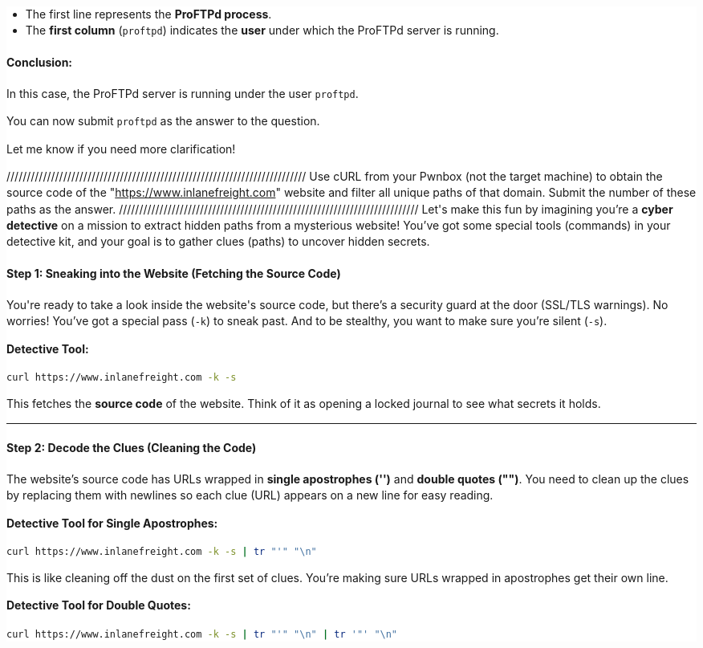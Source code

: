 * The first line represents the **ProFTPd process**.
* The **first column** (`proftpd`) indicates the **user** under which the ProFTPd server is running.

#### Conclusion:

In this case, the ProFTPd server is running under the user `proftpd`.

You can now submit `proftpd` as the answer to the question.

Let me know if you need more clarification!

////////////////////////////////////////////////////////////////////////// Use cURL from your Pwnbox (not the target machine) to obtain the source code of the "https://www.inlanefreight.com" website and filter all unique paths of that domain. Submit the number of these paths as the answer. ////////////////////////////////////////////////////////////////////////// Let's make this fun by imagining you’re a **cyber detective** on a mission to extract hidden paths from a mysterious website! You’ve got some special tools (commands) in your detective kit, and your goal is to gather clues (paths) to uncover hidden secrets.

#### **Step 1: Sneaking into the Website (Fetching the Source Code)**

You're ready to take a look inside the website's source code, but there’s a security guard at the door (SSL/TLS warnings). No worries! You’ve got a special pass (`-k`) to sneak past. And to be stealthy, you want to make sure you’re silent (`-s`).

**Detective Tool:**

```bash
curl https://www.inlanefreight.com -k -s
```

This fetches the **source code** of the website. Think of it as opening a locked journal to see what secrets it holds.

***

#### **Step 2: Decode the Clues (Cleaning the Code)**

The website’s source code has URLs wrapped in **single apostrophes ('')** and **double quotes ("")**. You need to clean up the clues by replacing them with newlines so each clue (URL) appears on a new line for easy reading.

**Detective Tool for Single Apostrophes:**

```bash
curl https://www.inlanefreight.com -k -s | tr "'" "\n"
```

This is like cleaning off the dust on the first set of clues. You’re making sure URLs wrapped in apostrophes get their own line.

**Detective Tool for Double Quotes:**

```bash
curl https://www.inlanefreight.com -k -s | tr "'" "\n" | tr '"' "\n"
```
